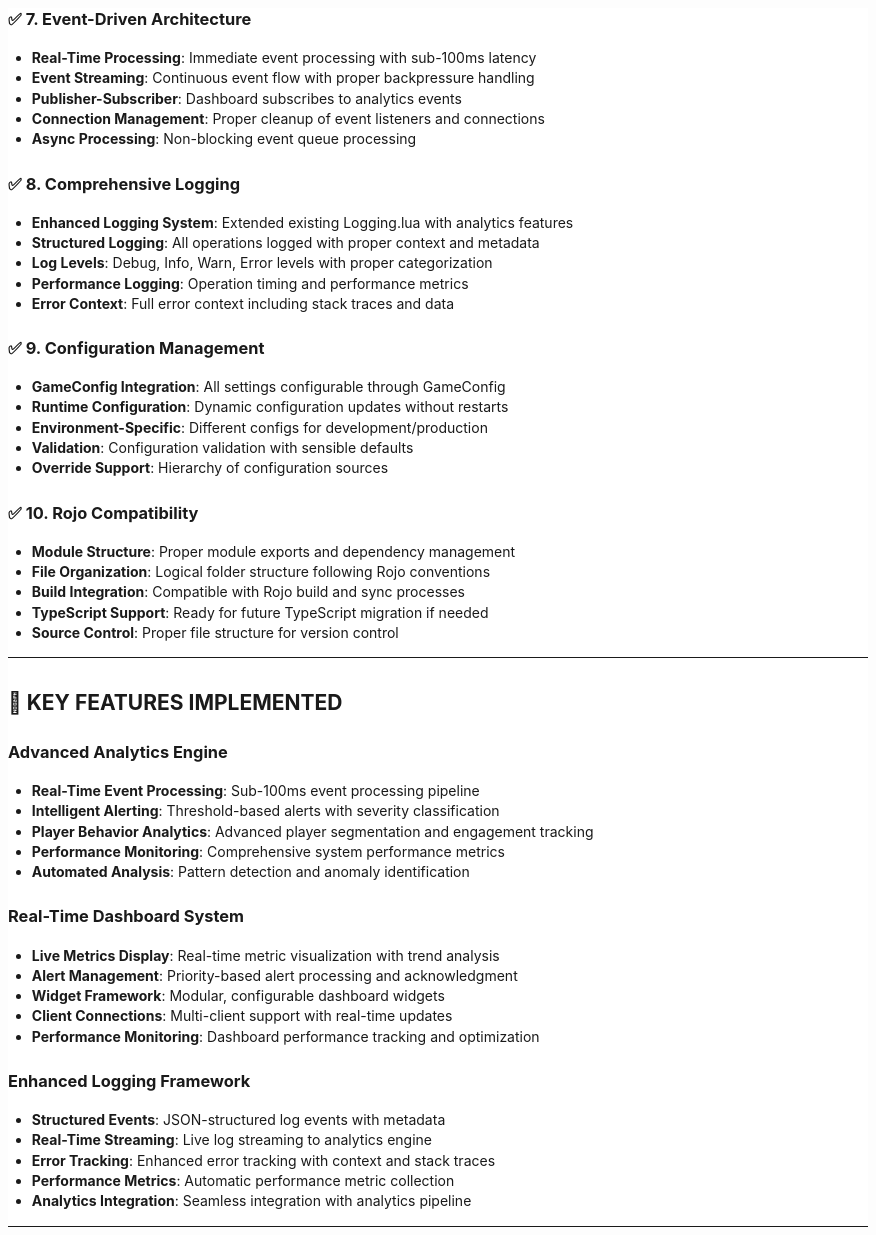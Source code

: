 ### ✅ **7. Event-Driven Architecture**
- **Real-Time Processing**: Immediate event processing with sub-100ms latency
- **Event Streaming**: Continuous event flow with proper backpressure handling
- **Publisher-Subscriber**: Dashboard subscribes to analytics events
- **Connection Management**: Proper cleanup of event listeners and connections
- **Async Processing**: Non-blocking event queue processing

### ✅ **8. Comprehensive Logging**
- **Enhanced Logging System**: Extended existing Logging.lua with analytics features
- **Structured Logging**: All operations logged with proper context and metadata
- **Log Levels**: Debug, Info, Warn, Error levels with proper categorization
- **Performance Logging**: Operation timing and performance metrics
- **Error Context**: Full error context including stack traces and data

### ✅ **9. Configuration Management**
- **GameConfig Integration**: All settings configurable through GameConfig
- **Runtime Configuration**: Dynamic configuration updates without restarts
- **Environment-Specific**: Different configs for development/production
- **Validation**: Configuration validation with sensible defaults
- **Override Support**: Hierarchy of configuration sources

### ✅ **10. Rojo Compatibility**
- **Module Structure**: Proper module exports and dependency management
- **File Organization**: Logical folder structure following Rojo conventions
- **Build Integration**: Compatible with Rojo build and sync processes
- **TypeScript Support**: Ready for future TypeScript migration if needed
- **Source Control**: Proper file structure for version control

---

## 🚀 KEY FEATURES IMPLEMENTED

### **Advanced Analytics Engine**
- **Real-Time Event Processing**: Sub-100ms event processing pipeline
- **Intelligent Alerting**: Threshold-based alerts with severity classification
- **Player Behavior Analytics**: Advanced player segmentation and engagement tracking
- **Performance Monitoring**: Comprehensive system performance metrics
- **Automated Analysis**: Pattern detection and anomaly identification

### **Real-Time Dashboard System**
- **Live Metrics Display**: Real-time metric visualization with trend analysis
- **Alert Management**: Priority-based alert processing and acknowledgment
- **Widget Framework**: Modular, configurable dashboard widgets
- **Client Connections**: Multi-client support with real-time updates
- **Performance Monitoring**: Dashboard performance tracking and optimization

### **Enhanced Logging Framework**
- **Structured Events**: JSON-structured log events with metadata
- **Real-Time Streaming**: Live log streaming to analytics engine
- **Error Tracking**: Enhanced error tracking with context and stack traces
- **Performance Metrics**: Automatic performance metric collection
- **Analytics Integration**: Seamless integration with analytics pipeline

---